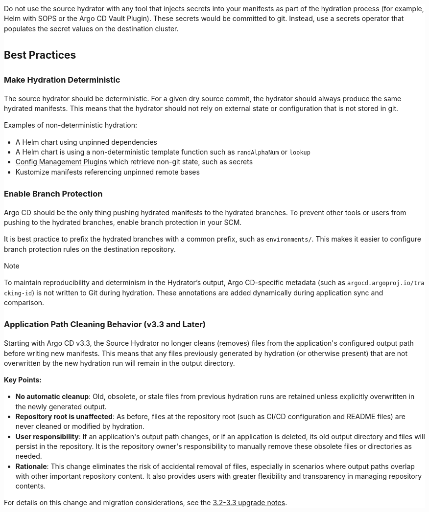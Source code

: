 Do not use the source hydrator with any tool that injects secrets into your manifests as part of the hydration process
(for example, Helm with SOPS or the Argo CD Vault Plugin). These secrets would be committed to git. Instead, use a
secrets operator that populates the secret values on the destination cluster.

## Best Practices

### Make Hydration Deterministic

The source hydrator should be deterministic. For a given dry source commit, the hydrator should always produce the same
hydrated manifests. This means that the hydrator should not rely on external state or configuration that is not stored
in git.

Examples of non-deterministic hydration:

* A Helm chart using unpinned dependencies
* A Helm chart is using a non-deterministic template function such as `randAlphaNum` or `lookup`
* [Config Management Plugins](../operator-manual/config-management-plugins.md) which retrieve non-git state, such as secrets
* Kustomize manifests referencing unpinned remote bases

### Enable Branch Protection

Argo CD should be the only thing pushing hydrated manifests to the hydrated branches. To prevent other tools or users
from pushing to the hydrated branches, enable branch protection in your SCM.

It is best practice to prefix the hydrated branches with a common prefix, such as `environments/`. This makes it easier
to configure branch protection rules on the destination repository.

> [!NOTE]
> To maintain reproducibility and determinism in the Hydrator’s output,
> Argo CD-specific metadata (such as `argocd.argoproj.io/tracking-id`) is
> not written to Git during hydration. These annotations are added dynamically
> during application sync and comparison.

### Application Path Cleaning Behavior (v3.3 and Later)

Starting with Argo CD v3.3, the Source Hydrator no longer cleans (removes) files from the application's configured output path before writing new manifests. This means that any files previously generated by hydration (or otherwise present) that are not overwritten by the new hydration run will remain in the output directory.

**Key Points:**
- **No automatic cleanup**: Old, obsolete, or stale files from previous hydration runs are retained unless explicitly overwritten in the newly generated output.
- **Repository root is unaffected**: As before, files at the repository root (such as CI/CD configuration and README files) are never cleaned or modified by hydration.
- **User responsibility**: If an application's output path changes, or if an application is deleted, its old output directory and files will persist in the repository. It is the repository owner's responsibility to manually remove these obsolete files or directories as needed.
- **Rationale**: This change eliminates the risk of accidental removal of files, especially in scenarios where output paths overlap with other important repository content. It also provides users with greater flexibility and transparency in managing repository contents.

For details on this change and migration considerations, see the [3.2-3.3 upgrade notes](../operator-manual/upgrading/3.2-3.3.md).